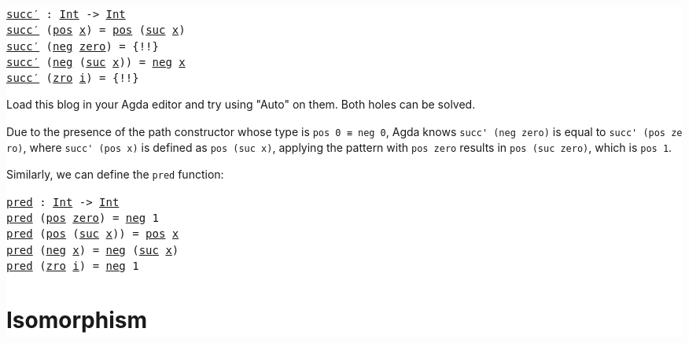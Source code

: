 <pre class="Agda"><a id="succ′"></a><a id="4160" href="#4160" class="UnsolvedConstraint Function">succ′</a> <a id="4166" class="Symbol">:</a> <a id="4168" href="#1304" class="Datatype">Int</a> <a id="4172" class="Symbol">-&gt;</a> <a id="4175" href="#1304" class="Datatype">Int</a>
<a id="4179" href="#4160" class="Function">succ′</a> <a id="4185" class="Symbol">(</a><a id="4186" href="#1322" class="InductiveConstructor">pos</a> <a id="4190" href="#4190" class="Bound">x</a><a id="4191" class="Symbol">)</a> <a id="4193" class="Symbol">=</a> <a id="4195" href="#1322" class="InductiveConstructor">pos</a> <a id="4199" class="Symbol">(</a><a id="4200" href="/lagda/Agda.Builtin.Nat.html#196" class="InductiveConstructor">suc</a> <a id="4204" href="#4190" class="Bound">x</a><a id="4205" class="Symbol">)</a>
<a id="4207" href="#4160" class="Function">succ′</a> <a id="4213" class="Symbol">(</a><a id="4214" href="#1341" class="InductiveConstructor">neg</a> <a id="4218" href="/lagda/Agda.Builtin.Nat.html#183" class="InductiveConstructor">zero</a><a id="4222" class="Symbol">)</a> <a id="4224" class="Symbol">=</a> <a id="4226" class="Symbol">{!!}</a>
<a id="4231" href="#4160" class="Function">succ′</a> <a id="4237" class="Symbol">(</a><a id="4238" href="#1341" class="InductiveConstructor">neg</a> <a id="4242" class="Symbol">(</a><a id="4243" href="/lagda/Agda.Builtin.Nat.html#196" class="InductiveConstructor">suc</a> <a id="4247" href="#4247" class="Bound">x</a><a id="4248" class="Symbol">))</a> <a id="4251" class="Symbol">=</a> <a id="4253" href="#1341" class="InductiveConstructor">neg</a> <a id="4257" href="#4247" class="Bound">x</a>
<a id="4259" href="#4160" class="Function">succ′</a> <a id="4265" class="Symbol">(</a><a id="4266" href="#2199" class="InductiveConstructor">zro</a> <a id="4270" href="#4270" class="Bound">i</a><a id="4271" class="Symbol">)</a> <a id="4273" class="Symbol">=</a> <a id="4275" class="Symbol">{!!}</a>
</pre>
Load this blog in your Agda editor and try using "Auto" on them.
Both holes can be solved.

Due to the presence of the path constructor whose type is `pos 0 ≡ neg 0`,
Agda knows `succ' (neg zero)` is equal to `succ' (pos zero)`,
where `succ' (pos x)` is defined as `pos (suc x)`,
applying the pattern with `pos zero` results in `pos (suc zero)`, which is `pos 1`.

Similarly, we can define the `pred` function:

<pre class="Agda"><a id="pred"></a><a id="4705" href="#4705" class="Function">pred</a> <a id="4710" class="Symbol">:</a> <a id="4712" href="#1304" class="Datatype">Int</a> <a id="4716" class="Symbol">-&gt;</a> <a id="4719" href="#1304" class="Datatype">Int</a>
<a id="4723" href="#4705" class="Function">pred</a> <a id="4728" class="Symbol">(</a><a id="4729" href="#1322" class="InductiveConstructor">pos</a> <a id="4733" href="/lagda/Agda.Builtin.Nat.html#183" class="InductiveConstructor">zero</a><a id="4737" class="Symbol">)</a> <a id="4739" class="Symbol">=</a> <a id="4741" href="#1341" class="InductiveConstructor">neg</a> <a id="4745" class="Number">1</a>
<a id="4747" href="#4705" class="Function">pred</a> <a id="4752" class="Symbol">(</a><a id="4753" href="#1322" class="InductiveConstructor">pos</a> <a id="4757" class="Symbol">(</a><a id="4758" href="/lagda/Agda.Builtin.Nat.html#196" class="InductiveConstructor">suc</a> <a id="4762" href="#4762" class="Bound">x</a><a id="4763" class="Symbol">))</a> <a id="4766" class="Symbol">=</a> <a id="4768" href="#1322" class="InductiveConstructor">pos</a> <a id="4772" href="#4762" class="Bound">x</a>
<a id="4774" href="#4705" class="Function">pred</a> <a id="4779" class="Symbol">(</a><a id="4780" href="#1341" class="InductiveConstructor">neg</a> <a id="4784" href="#4784" class="Bound">x</a><a id="4785" class="Symbol">)</a> <a id="4787" class="Symbol">=</a> <a id="4789" href="#1341" class="InductiveConstructor">neg</a> <a id="4793" class="Symbol">(</a><a id="4794" href="/lagda/Agda.Builtin.Nat.html#196" class="InductiveConstructor">suc</a> <a id="4798" href="#4784" class="Bound">x</a><a id="4799" class="Symbol">)</a>
<a id="4801" href="#4705" class="Function">pred</a> <a id="4806" class="Symbol">(</a><a id="4807" href="#2199" class="InductiveConstructor">zro</a> <a id="4811" href="#4811" class="Bound">i</a><a id="4812" class="Symbol">)</a> <a id="4814" class="Symbol">=</a> <a id="4816" href="#1341" class="InductiveConstructor">neg</a> <a id="4820" class="Number">1</a>
</pre>
# Isomorphism
